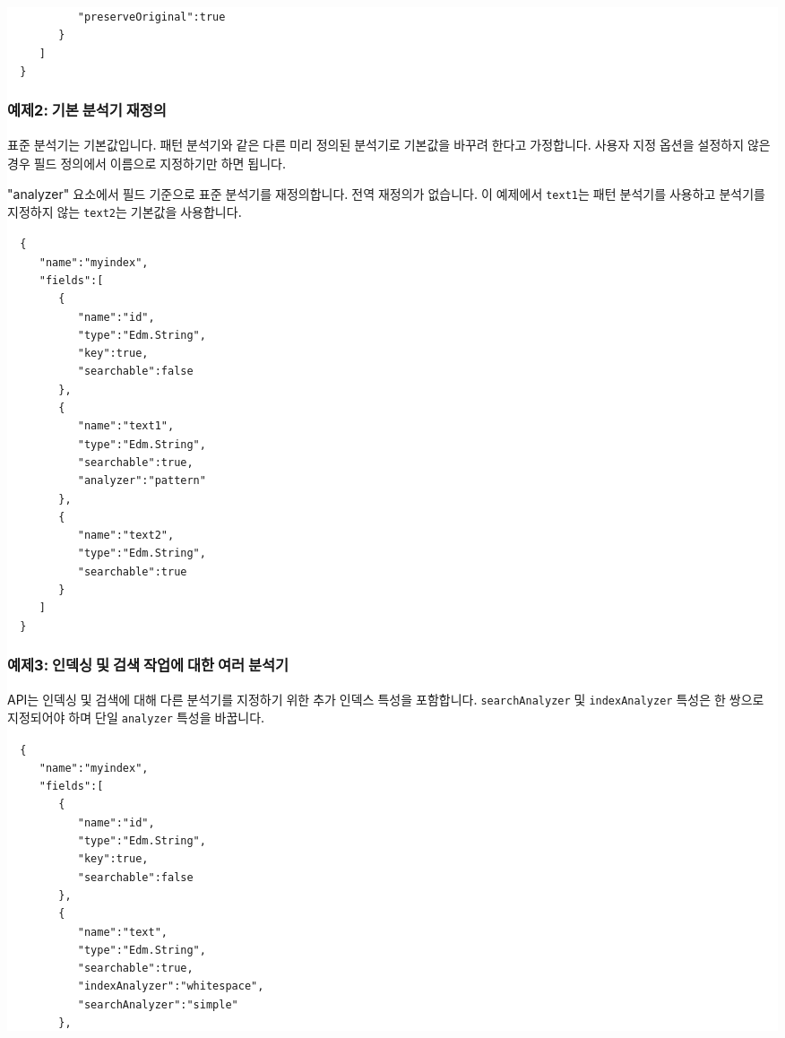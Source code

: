 ~~~~
           "preserveOriginal":true
        }
     ]
  }
~~~~

<a name="Example2"></a>
### <a name="example-2-override-the-default-analyzer"></a>예제2: 기본 분석기 재정의

표준 분석기는 기본값입니다. 패턴 분석기와 같은 다른 미리 정의된 분석기로 기본값을 바꾸려 한다고 가정합니다. 사용자 지정 옵션을 설정하지 않은 경우 필드 정의에서 이름으로 지정하기만 하면 됩니다.

"analyzer" 요소에서 필드 기준으로 표준 분석기를 재정의합니다. 전역 재정의가 없습니다. 이 예제에서 `text1`는 패턴 분석기를 사용하고 분석기를 지정하지 않는 `text2`는 기본값을 사용합니다.

~~~~
  {
     "name":"myindex",
     "fields":[
        {
           "name":"id",
           "type":"Edm.String",
           "key":true,
           "searchable":false
        },
        {
           "name":"text1",
           "type":"Edm.String",
           "searchable":true,
           "analyzer":"pattern"
        },
        {
           "name":"text2",
           "type":"Edm.String",
           "searchable":true
        }
     ]
  }
~~~~

<a name="Example3"></a>
### <a name="example-3-different-analyzers-for-indexing-and-search-operations"></a>예제3: 인덱싱 및 검색 작업에 대한 여러 분석기

API는 인덱싱 및 검색에 대해 다른 분석기를 지정하기 위한 추가 인덱스 특성을 포함합니다. `searchAnalyzer` 및 `indexAnalyzer` 특성은 한 쌍으로 지정되어야 하며 단일 `analyzer` 특성을 바꿉니다.


~~~~
  {
     "name":"myindex",
     "fields":[
        {
           "name":"id",
           "type":"Edm.String",
           "key":true,
           "searchable":false
        },
        {
           "name":"text",
           "type":"Edm.String",
           "searchable":true,
           "indexAnalyzer":"whitespace",
           "searchAnalyzer":"simple"
        },
~~~~